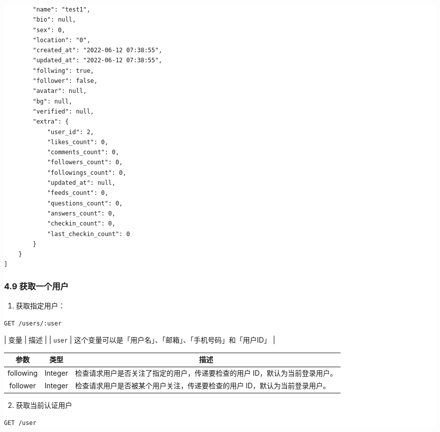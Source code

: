```
        "name": "test1",
        "bio": null,
        "sex": 0,
        "location": "0",
        "created_at": "2022-06-12 07:38:55",
        "updated_at": "2022-06-12 07:38:55",
        "follwing": true,
        "follower": false,
        "avatar": null,
        "bg": null,
        "verified": null,
        "extra": {
            "user_id": 2,
            "likes_count": 0,
            "comments_count": 0,
            "followers_count": 0,
            "followings_count": 0,
            "updated_at": null,
            "feeds_count": 0,
            "questions_count": 0,
            "answers_count": 0,
            "checkin_count": 0,
            "last_checkin_count": 0
        }
    }
]
```



### 4.9 获取一个用户

1. 获取指定用户：

```
GET /users/:user
```

| 变量 | 描述 |
| `user` | 这个变量可以是「用户名」、「邮箱」、「手机号码」和「用户ID」 |

|   参数    |  类型   | 描述                                                         |
| :-------: | :-----: | ------------------------------------------------------------ |
| following | Integer | 检查请求用户是否关注了指定的用户，传递要检查的用户 ID，默认为当前登录用户。 |
| follower  | Integer | 检查请求用户是否被某个用户关注，传递要检查的用户 ID，默认为当前登录用户。 |

2. 获取当前认证用户

```
GET /user
```
